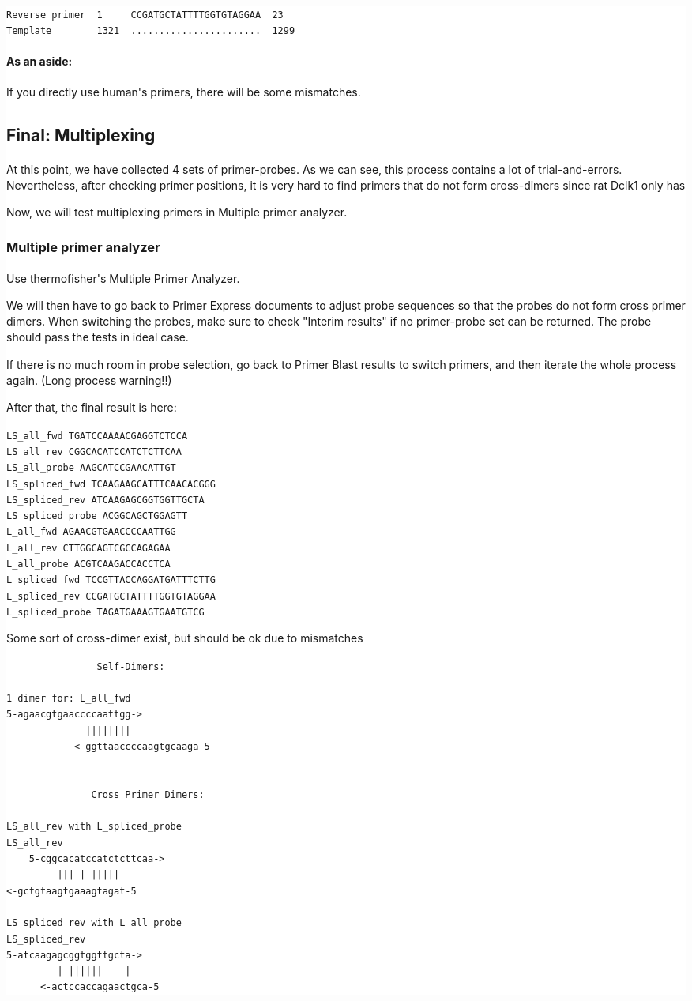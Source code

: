 ```
Reverse primer  1     CCGATGCTATTTTGGTGTAGGAA  23
Template        1321  .......................  1299
```
#### As an aside:
If you directly use human's primers, there will be some mismatches.

## Final: Multiplexing
At this point, we have collected 4 sets of primer-probes. As we can see, this process contains a lot of trial-and-errors. Nevertheless, after checking primer positions, it is very hard to find primers that do not form cross-dimers since rat Dclk1 only has 

Now, we will test multiplexing primers in Multiple primer analyzer.

### Multiple primer analyzer 
Use thermofisher's [Multiple Primer Analyzer](https://www.thermofisher.com/us/en/home/brands/thermo-scientific/molecular-biology/molecular-biology-learning-center/molecular-biology-resource-library/thermo-scientific-web-tools/multiple-primer-analyzer.html).


We will then have to go back to Primer Express documents to adjust probe sequences so that the probes do not form cross primer dimers. When switching the probes, make sure to check "Interim results" if no primer-probe set can be returned. The probe should pass the tests in ideal case.

If there is no much room in probe selection, go back to Primer Blast results to switch primers, and then iterate the whole process again. (Long process warning!!)

After that, the final result is here:
```
LS_all_fwd TGATCCAAAACGAGGTCTCCA
LS_all_rev CGGCACATCCATCTCTTCAA
LS_all_probe AAGCATCCGAACATTGT
LS_spliced_fwd TCAAGAAGCATTTCAACACGGG
LS_spliced_rev ATCAAGAGCGGTGGTTGCTA
LS_spliced_probe ACGGCAGCTGGAGTT
L_all_fwd AGAACGTGAACCCCAATTGG
L_all_rev CTTGGCAGTCGCCAGAGAA
L_all_probe ACGTCAAGACCACCTCA
L_spliced_fwd TCCGTTACCAGGATGATTTCTTG
L_spliced_rev CCGATGCTATTTTGGTGTAGGAA
L_spliced_probe TAGATGAAAGTGAATGTCG
```

Some sort of cross-dimer exist, but should be ok due to mismatches
```
                Self-Dimers:

1 dimer for: L_all_fwd
5-agaacgtgaaccccaattgg->
              ||||||||
            <-ggttaaccccaagtgcaaga-5


               Cross Primer Dimers:

LS_all_rev with L_spliced_probe
LS_all_rev
    5-cggcacatccatctcttcaa->
         ||| | ||||| 
<-gctgtaagtgaaagtagat-5

LS_spliced_rev with L_all_probe
LS_spliced_rev
5-atcaagagcggtggttgcta->
         | ||||||    |
      <-actccaccagaactgca-5
```